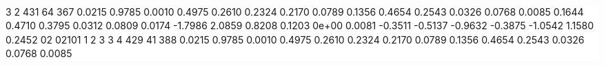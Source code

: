   <td style="text-align:left;"> 3 </td>
   <td style="text-align:left;"> 2 </td>
   <td style="text-align:right;"> 431 </td>
   <td style="text-align:right;"> 64 </td>
   <td style="text-align:right;"> 367 </td>
   <td style="text-align:right;"> 0.0215 </td>
   <td style="text-align:right;"> 0.9785 </td>
   <td style="text-align:right;"> 0.0010 </td>
   <td style="text-align:right;"> 0.4975 </td>
   <td style="text-align:right;"> 0.2610 </td>
   <td style="text-align:right;"> 0.2324 </td>
   <td style="text-align:right;"> 0.2170 </td>
   <td style="text-align:right;"> 0.0789 </td>
   <td style="text-align:right;"> 0.1356 </td>
   <td style="text-align:right;"> 0.4654 </td>
   <td style="text-align:right;"> 0.2543 </td>
   <td style="text-align:right;"> 0.0326 </td>
   <td style="text-align:right;"> 0.0768 </td>
   <td style="text-align:right;"> 0.0085 </td>
   <td style="text-align:right;"> 0.1644 </td>
   <td style="text-align:right;"> 0.4710 </td>
   <td style="text-align:right;"> 0.3795 </td>
   <td style="text-align:right;"> 0.0312 </td>
   <td style="text-align:right;"> 0.0809 </td>
   <td style="text-align:right;"> 0.0174 </td>
   <td style="text-align:right;"> -1.7986 </td>
   <td style="text-align:right;"> 2.0859 </td>
   <td style="text-align:right;"> 0.8208 </td>
   <td style="text-align:right;"> 0.1203 </td>
   <td style="text-align:right;"> 0e+00 </td>
   <td style="text-align:right;"> 0.0081 </td>
   <td style="text-align:right;"> -0.3511 </td>
   <td style="text-align:right;"> -0.5137 </td>
   <td style="text-align:right;"> -0.9632 </td>
   <td style="text-align:right;"> -0.3875 </td>
   <td style="text-align:right;"> -1.0542 </td>
   <td style="text-align:right;"> 1.1580 </td>
   <td style="text-align:right;"> 0.2452 </td>
  </tr>
  <tr>
   <td style="text-align:left;"> 02 </td>
   <td style="text-align:left;"> 02101 </td>
   <td style="text-align:left;"> 1 </td>
   <td style="text-align:left;"> 2 </td>
   <td style="text-align:left;"> 3 </td>
   <td style="text-align:left;"> 3 </td>
   <td style="text-align:left;"> 4 </td>
   <td style="text-align:right;"> 429 </td>
   <td style="text-align:right;"> 41 </td>
   <td style="text-align:right;"> 388 </td>
   <td style="text-align:right;"> 0.0215 </td>
   <td style="text-align:right;"> 0.9785 </td>
   <td style="text-align:right;"> 0.0010 </td>
   <td style="text-align:right;"> 0.4975 </td>
   <td style="text-align:right;"> 0.2610 </td>
   <td style="text-align:right;"> 0.2324 </td>
   <td style="text-align:right;"> 0.2170 </td>
   <td style="text-align:right;"> 0.0789 </td>
   <td style="text-align:right;"> 0.1356 </td>
   <td style="text-align:right;"> 0.4654 </td>
   <td style="text-align:right;"> 0.2543 </td>
   <td style="text-align:right;"> 0.0326 </td>
   <td style="text-align:right;"> 0.0768 </td>
   <td style="text-align:right;"> 0.0085 </td>